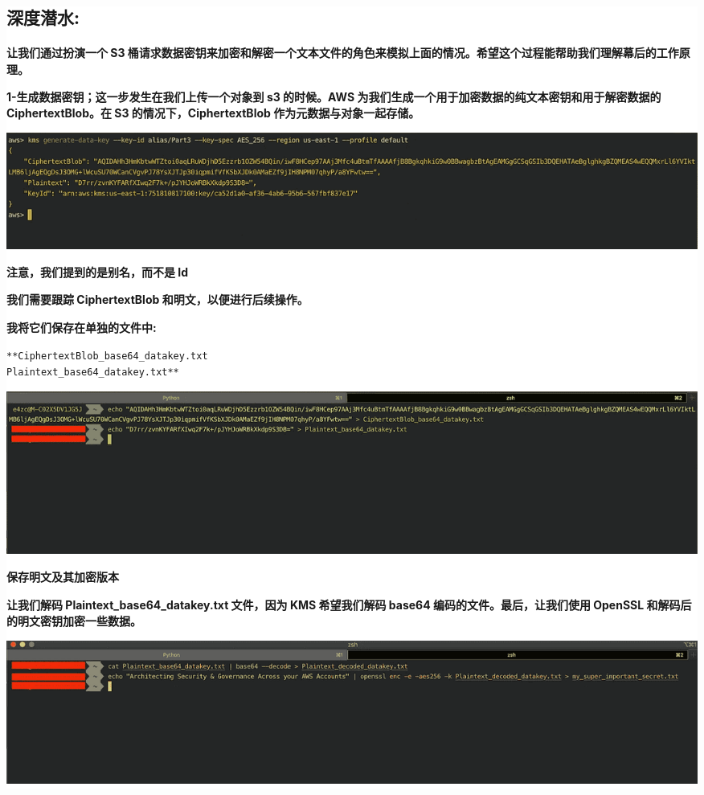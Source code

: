 ## **深度潜水:**

**让我们通过扮演一个 S3 桶请求数据密钥来加密和解密一个文本文件的角色来模拟上面的情况。希望这个过程能帮助我们理解幕后的工作原理。**

**1-生成数据密钥；这一步发生在我们上传一个对象到 s3 的时候。AWS 为我们生成一个用于加密数据的纯文本密钥和用于解密数据的 CiphertextBlob。在 S3 的情况下，CiphertextBlob 作为元数据与对象一起存储。**

**![](img/07e91bc9586320a93e5a22840a2c0f07.png)**

**注意，我们提到的是别名，而不是 Id**

**我们需要跟踪 CiphertextBlob 和明文，以便进行后续操作。**

**我将它们保存在单独的文件中:**

```
**CiphertextBlob_base64_datakey.txt
Plaintext_base64_datakey.txt**
```

**![](img/56e83853a495355bd31d19d974547f5d.png)**

**保存明文及其加密版本**

**让我们解码 Plaintext_base64_datakey.txt 文件，因为 KMS 希望我们解码 base64 编码的文件。最后，让我们使用 OpenSSL 和解码后的明文密钥加密一些数据。**

**![](img/dfe4ec326e3c4a9f89bc81d86c1098e4.png)**
